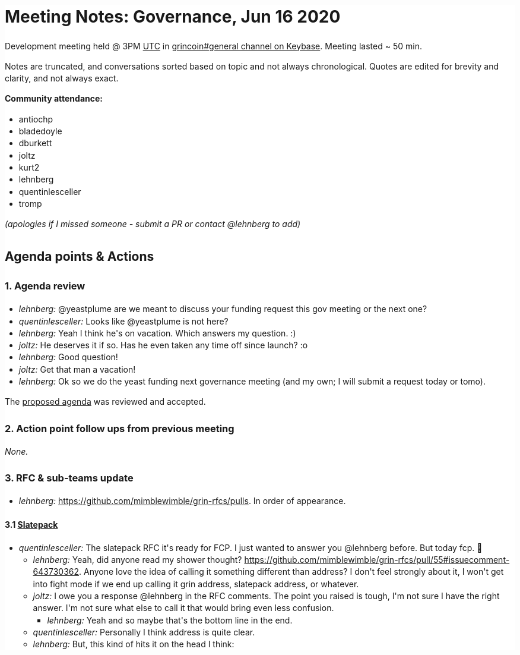 # Meeting Notes: Governance, Jun 16 2020

Development meeting held @ 3PM [UTC](http://www.timebie.com/std/utc.php) in [grincoin#general channel on Keybase](https://keybase.io/team/grincoin). Meeting lasted ~ 50 min.

Notes are truncated, and conversations sorted based on topic and not always chronological. Quotes are edited for brevity and clarity, and not always exact.

**Community attendance:**
- antiochp
- bladedoyle
- dburkett
- joltz
- kurt2
- lehnberg
- quentinlesceller
- tromp

_(apologies if I missed someone - submit a PR or contact @lehnberg to add)_

## Agenda points & Actions

### 1. Agenda review

- _lehnberg:_ @yeastplume are we meant to discuss your funding request this gov meeting or the next one?
- _quentinlesceller:_ Looks like @yeastplume is not here?
- _lehnberg:_ Yeah I think he's on vacation. Which answers my question. :)
- _joltz:_ He deserves it if so. Has he even taken any time off since launch? :o
- _lehnberg:_ Good question!
- _joltz:_ Get that man a vacation!
- _lehnberg:_ Ok so we do the yeast funding next governance meeting (and my own; I will submit a request today or tomo).

The [proposed agenda](https://github.com/mimblewimble/grin-pm/issues/302) was reviewed and accepted.

### 2. Action point follow ups from previous meeting

_None._

### 3. RFC & sub-teams update

- _lehnberg:_ https://github.com/mimblewimble/grin-rfcs/pulls. In order of appearance.

#### 3.1 [Slatepack](https://github.com/mimblewimble/grin-rfcs/pull/55)

- _quentinlesceller:_ The slatepack RFC it's ready for FCP. I just wanted to answer you @lehnberg before. But today fcp. 🏁
   - _lehnberg:_ Yeah, did anyone read my shower thought? https://github.com/mimblewimble/grin-rfcs/pull/55#issuecomment-643730362. Anyone love the idea of calling it something different than address? I don't feel strongly about it, I won't get into fight mode if we end up calling it grin address, slatepack address, or whatever.
   - _joltz:_ I owe you a response @lehnberg in the RFC comments. The point you raised is tough, I'm not sure I have the right answer. I'm not sure what else to call it that would bring even less confusion.
      - _lehnberg:_ Yeah and so maybe that's the bottom line in the end.
   - _quentinlesceller:_ Personally I think address is quite clear.
   - _lehnberg:_ But, this kind of hits it on the head I think:
      